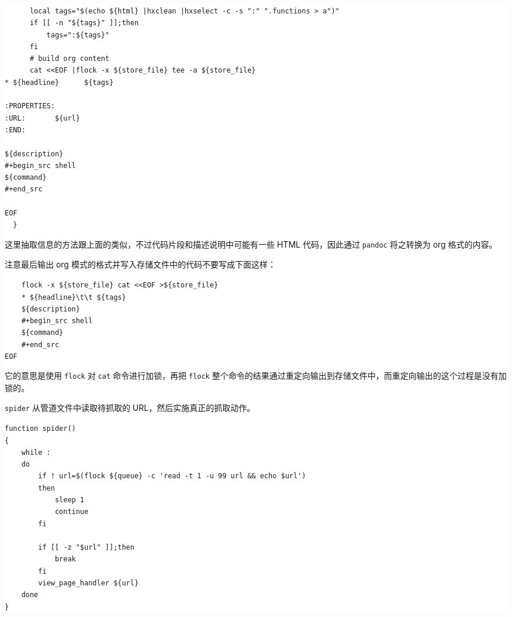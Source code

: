 ```shell
      local tags="$(echo ${html} |hxclean |hxselect -c -s ":" ".functions > a")"
      if [[ -n "${tags}" ]];then
          tags=":${tags}"
      fi
      # build org content
      cat <<EOF |flock -x ${store_file} tee -a ${store_file}
* ${headline}      ${tags}

:PROPERTIES:
:URL:       ${url}
:END:

${description}
#+begin_src shell
${command}
#+end_src

EOF
  }
```

这里抽取信息的方法跟上面的类似，不过代码片段和描述说明中可能有一些 HTML 代码，因此通过 `pandoc` 将之转换为 org 格式的内容。

注意最后输出 org 模式的格式并写入存储文件中的代码不要写成下面这样：

```shell
    flock -x ${store_file} cat <<EOF >${store_file}
    * ${headline}\t\t ${tags}
    ${description}
    #+begin_src shell
    ${command}
    #+end_src
EOF
```

它的意思是使用 `flock` 对 `cat` 命令进行加锁，再把 `flock` 整个命令的结果通过重定向输出到存储文件中，而重定向输出的这个过程是没有加锁的。

`spider` 从管道文件中读取待抓取的 URL，然后实施真正的抓取动作。

```shell
function spider()
{
    while :
    do
        if ! url=$(flock ${queue} -c 'read -t 1 -u 99 url && echo $url')
        then
            sleep 1
            continue
        fi

        if [[ -z "$url" ]];then
            break
        fi
        view_page_handler ${url}
    done
}
```

